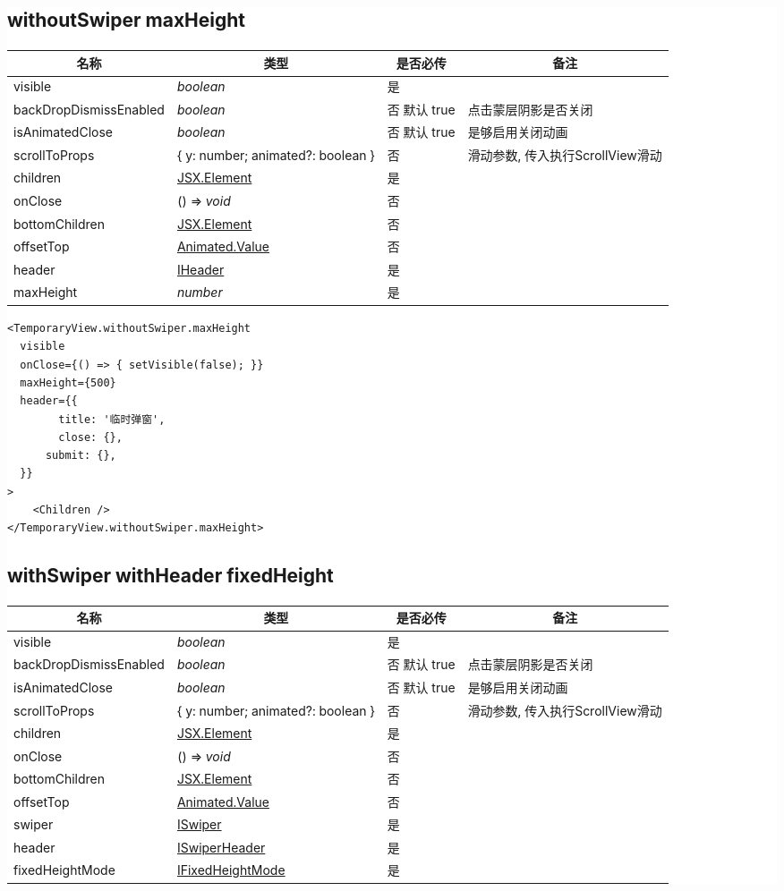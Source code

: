 ## withoutSwiper maxHeight



| 名称                   | 类型                                                         | 是否必传     | 备注                             |
| ---------------------- | ------------------------------------------------------------ | ------------ | -------------------------------- |
| visible                | *boolean*                                                    | 是           |                                  |
| backDropDismissEnabled | *boolean*                                                    | 否 默认 true | 点击蒙层阴影是否关闭             |
| isAnimatedClose        | *boolean*                                                    | 否 默认 true | 是够启用关闭动画                 |
| scrollToProps          | { y: number; animated?: boolean }                            | 否           | 滑动参数, 传入执行ScrollView滑动 |
| children               | [JSX.Element](https://stackoverflow.com/questions/58123398/when-to-use-jsx-element-vs-reactnode-vs-reactelement) | 是           |                                  |
| onClose                | () => *void*                                                 | 否           |                                  |
| bottomChildren         | [JSX.Element](https://stackoverflow.com/questions/58123398/when-to-use-jsx-element-vs-reactnode-vs-reactelement) | 否           |                                  |
| offsetTop              | [Animated.Value](https://reactnative.dev/docs/animated)      | 否           |                                  |
| header                 | [IHeader](#iheader)                                          | 是           |                                  |
| maxHeight              | *number*                                                     | 是           |                                  |

```tsx
<TemporaryView.withoutSwiper.maxHeight
  visible
  onClose={() => { setVisible(false); }}
  maxHeight={500}
  header={{
    	title: '临时弹窗',
     	close: {},
      submit: {},
  }}
>
	<Children />
</TemporaryView.withoutSwiper.maxHeight>
```



## withSwiper withHeader fixedHeight

| 名称                   | 类型                                                         | 是否必传     | 备注                             |
| ---------------------- | ------------------------------------------------------------ | ------------ | -------------------------------- |
| visible                | *boolean*                                                    | 是           |                                  |
| backDropDismissEnabled | *boolean*                                                    | 否 默认 true | 点击蒙层阴影是否关闭             |
| isAnimatedClose        | *boolean*                                                    | 否 默认 true | 是够启用关闭动画                 |
| scrollToProps          | { y: number; animated?: boolean }                            | 否           | 滑动参数, 传入执行ScrollView滑动 |
| children               | [JSX.Element](https://stackoverflow.com/questions/58123398/when-to-use-jsx-element-vs-reactnode-vs-reactelement) | 是           |                                  |
| onClose                | () => *void*                                                 | 否           |                                  |
| bottomChildren         | [JSX.Element](https://stackoverflow.com/questions/58123398/when-to-use-jsx-element-vs-reactnode-vs-reactelement) | 否           |                                  |
| offsetTop              | [Animated.Value](https://reactnative.dev/docs/animated)      | 否           |                                  |
| swiper                 | [ISwiper](#iswiper)                                          | 是           |                                  |
| header                 | [ISwiperHeader](#iswiperheader)                              | 是           |                                  |
| fixedHeightMode        | [IFixedHeightMode](#ifixedheightmode)                        | 是           |                                  |

